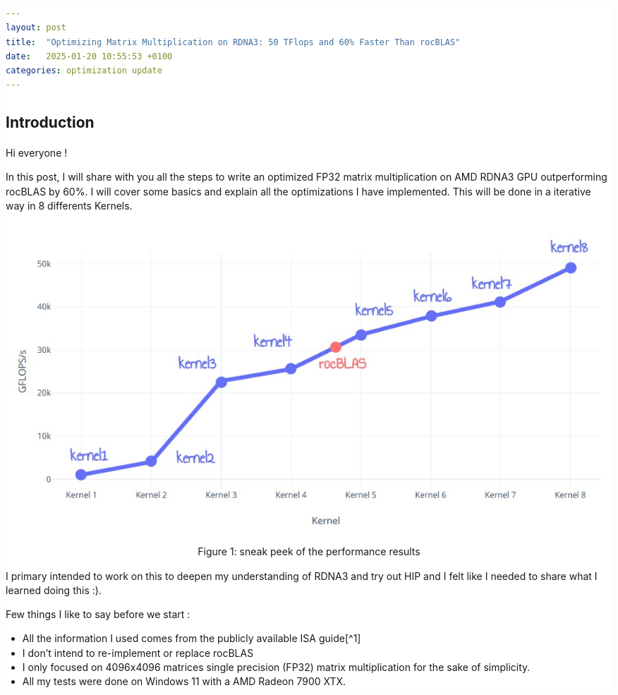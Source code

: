 ```yaml
---
layout: post
title:  "Optimizing Matrix Multiplication on RDNA3: 50 TFlops and 60% Faster Than rocBLAS"
date:   2025-01-20 10:55:53 +0100
categories: optimization update
---
```


## Introduction

Hi everyone ! 

In this post, I will share with you all the steps to write an optimized FP32 matrix multiplication on AMD RDNA3 GPU outperforming rocBLAS by 60%. I will cover some basics and explain all the optimizations I have implemented. This will be done in a iterative way in 8 differents Kernels. 

<div style="text-align: center;">
  <img src="/assets/images/graph0.jpg" alt="Alt text" />
  <p class="legend">Figure 1: sneak peek of the performance results</p>
</div>

I primary intended to work on this to deepen my understanding of RDNA3 and try out HIP and I felt like I needed to share what I learned doing this :). 

Few things I like to say before we start :
 - All the information I used comes from the publicly available ISA guide[^1]
 - I don’t intend to re-implement or replace rocBLAS
 - I only focused on 4096x4096 matrices single precision (FP32) matrix multiplication for the sake of simplicity.
 - All my tests were done on Windows 11 with a AMD Radeon 7900 XTX.


[^2]: I used ROCm 6.2.4 which was the latest version available on Windows 11 at the time I wrote this [link](https://www.amd.com/en/developer/resources/rocm-hub/hip-sdk.html)
[^4]: I didn't spend much time analysing how rocBLAS works but after exploring the [ROCBlas repo](https://github.com/ROCm/rocBLAS), it looks like rocBLAS uses a project called [Tensile](https://ieeexplore.ieee.org/document/8425532) to generate highly optimized GEMM codes for AMD GPU.
[^5]: [ROCm performance guidelines](https://rocm.docs.amd.com/projects/HIP/en/latest/how-to/performance_guidelines.html#device-memory-access)
[^6]: There is a great blogpost by Francois Guthmann [here](https://gpuopen.com/learn/occupancy-explained/) that goes into these details.
[^7]: According to the RDNA3 ISA programming guide, the Scratch memory is similar to the global memory but instructions access a private (per-thread) memory space 